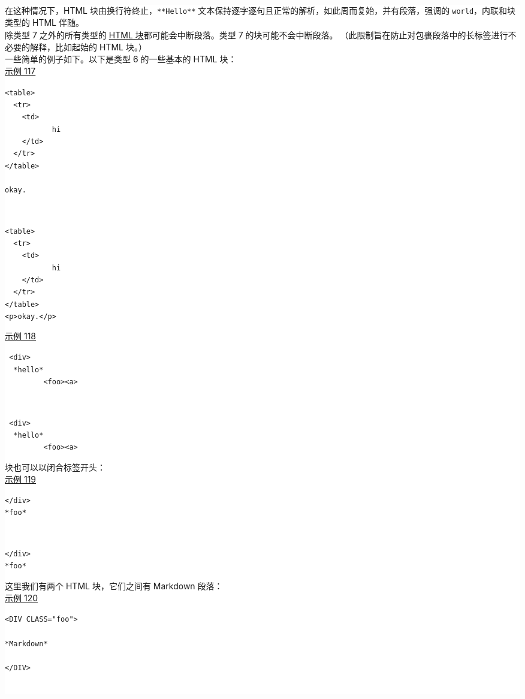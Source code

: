 在这种情况下，HTML 块由换行符终止，`**Hello**` 文本保持逐字逐句且正常的解析，如此周而复始，并有段落，强调的 `world`，内联和块类型的 HTML 伴随。    
除类型 7 之外的所有类型的 [HTML 块](https://github.github.com/gfm/#html-blocks)都可能会中断段落。类型 7 的块可能不会中断段落。 （此限制旨在防止对包裹段落中的长标签进行不必要的解释，比如起始的 HTML 块。）    
一些简单的例子如下。以下是类型 6 的一些基本的 HTML 块：  
[示例 117](https://github.github.com/gfm/#示例-117)  

    <table>
      <tr>
        <td>
               hi
        </td>
      </tr>
    </table>
    
    okay.

   

    <table>
      <tr>
        <td>
               hi
        </td>
      </tr>
    </table>
    <p>okay.</p>

[示例 118](https://github.github.com/gfm/#示例-118)  

     <div>
      *hello*
             <foo><a>

   

     <div>
      *hello*
             <foo><a>

块也可以以闭合标签开头：  
[示例 119](https://github.github.com/gfm/#示例-119)  

    </div>
    *foo*

   

    </div>
    *foo*

这里我们有两个 HTML 块，它们之间有 Markdown 段落：   
[示例 120](https://github.github.com/gfm/#示例-120)  

    <DIV CLASS="foo">
    
    *Markdown*
    
    </DIV>

   
